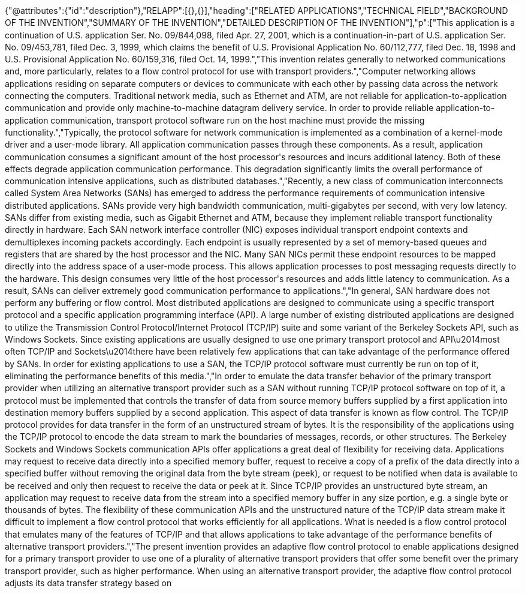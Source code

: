 {"@attributes":{"id":"description"},"RELAPP":[{},{}],"heading":["RELATED APPLICATIONS","TECHNICAL FIELD","BACKGROUND OF THE INVENTION","SUMMARY OF THE INVENTION","DETAILED DESCRIPTION OF THE INVENTION"],"p":["This application is a continuation of U.S. application Ser. No. 09\/844,098, filed Apr. 27, 2001, which is a continuation-in-part of U.S. application Ser. No. 09\/453,781, filed Dec. 3, 1999, which claims the benefit of U.S. Provisional Application No. 60\/112,777, filed Dec. 18, 1998 and U.S. Provisional Application No. 60\/159,316, filed Oct. 14, 1999.","This invention relates generally to networked communications and, more particularly, relates to a flow control protocol for use with transport providers.","Computer networking allows applications residing on separate computers or devices to communicate with each other by passing data across the network connecting the computers. Traditional network media, such as Ethernet and ATM, are not reliable for application-to-application communication and provide only machine-to-machine datagram delivery service. In order to provide reliable application-to-application communication, transport protocol software run on the host machine must provide the missing functionality.","Typically, the protocol software for network communication is implemented as a combination of a kernel-mode driver and a user-mode library. All application communication passes through these components. As a result, application communication consumes a significant amount of the host processor's resources and incurs additional latency. Both of these effects degrade application communication performance. This degradation significantly limits the overall performance of communication intensive applications, such as distributed databases.","Recently, a new class of communication interconnects called System Area Networks (SANs) has emerged to address the performance requirements of communication intensive distributed applications. SANs provide very high bandwidth communication, multi-gigabytes per second, with very low latency. SANs differ from existing media, such as Gigabit Ethernet and ATM, because they implement reliable transport functionality directly in hardware. Each SAN network interface controller (NIC) exposes individual transport endpoint contexts and demultiplexes incoming packets accordingly. Each endpoint is usually represented by a set of memory-based queues and registers that are shared by the host processor and the NIC. Many SAN NICs permit these endpoint resources to be mapped directly into the address space of a user-mode process. This allows application processes to post messaging requests directly to the hardware. This design consumes very little of the host processor's resources and adds little latency to communication. As a result, SANs can deliver extremely good communication performance to applications.","In general, SAN hardware does not perform any buffering or flow control. Most distributed applications are designed to communicate using a specific transport protocol and a specific application programming interface (API). A large number of existing distributed applications are designed to utilize the Transmission Control Protocol\/Internet Protocol (TCP\/IP) suite and some variant of the Berkeley Sockets API, such as Windows Sockets. Since existing applications are usually designed to use one primary transport protocol and API\u2014most often TCP\/IP and Sockets\u2014there have been relatively few applications that can take advantage of the performance offered by SANs. In order for existing applications to use a SAN, the TCP\/IP protocol software must currently be run on top of it, eliminating the performance benefits of this media.","In order to emulate the data transfer behavior of the primary transport provider when utilizing an alternative transport provider such as a SAN without running TCP\/IP protocol software on top of it, a protocol must be implemented that controls the transfer of data from source memory buffers supplied by a first application into destination memory buffers supplied by a second application. This aspect of data transfer is known as flow control. The TCP\/IP protocol provides for data transfer in the form of an unstructured stream of bytes. It is the responsibility of the applications using the TCP\/IP protocol to encode the data stream to mark the boundaries of messages, records, or other structures. The Berkeley Sockets and Windows Sockets communication APIs offer applications a great deal of flexibility for receiving data. Applications may request to receive data directly into a specified memory buffer, request to receive a copy of a prefix of the data directly into a specified buffer without removing the original data from the byte stream (peek), or request to be notified when data is available to be received and only then request to receive the data or peek at it. Since TCP\/IP provides an unstructured byte stream, an application may request to receive data from the stream into a specified memory buffer in any size portion, e.g. a single byte or thousands of bytes. The flexibility of these communication APIs and the unstructured nature of the TCP\/IP data stream make it difficult to implement a flow control protocol that works efficiently for all applications. What is needed is a flow control protocol that emulates many of the features of TCP\/IP and that allows applications to take advantage of the performance benefits of alternative transport providers.","The present invention provides an adaptive flow control protocol to enable applications designed for a primary transport provider to use one of a plurality of alternative transport providers that offer some benefit over the primary transport provider, such as higher performance. When using an alternative transport provider, the adaptive flow control protocol adjusts its data transfer strategy based on
